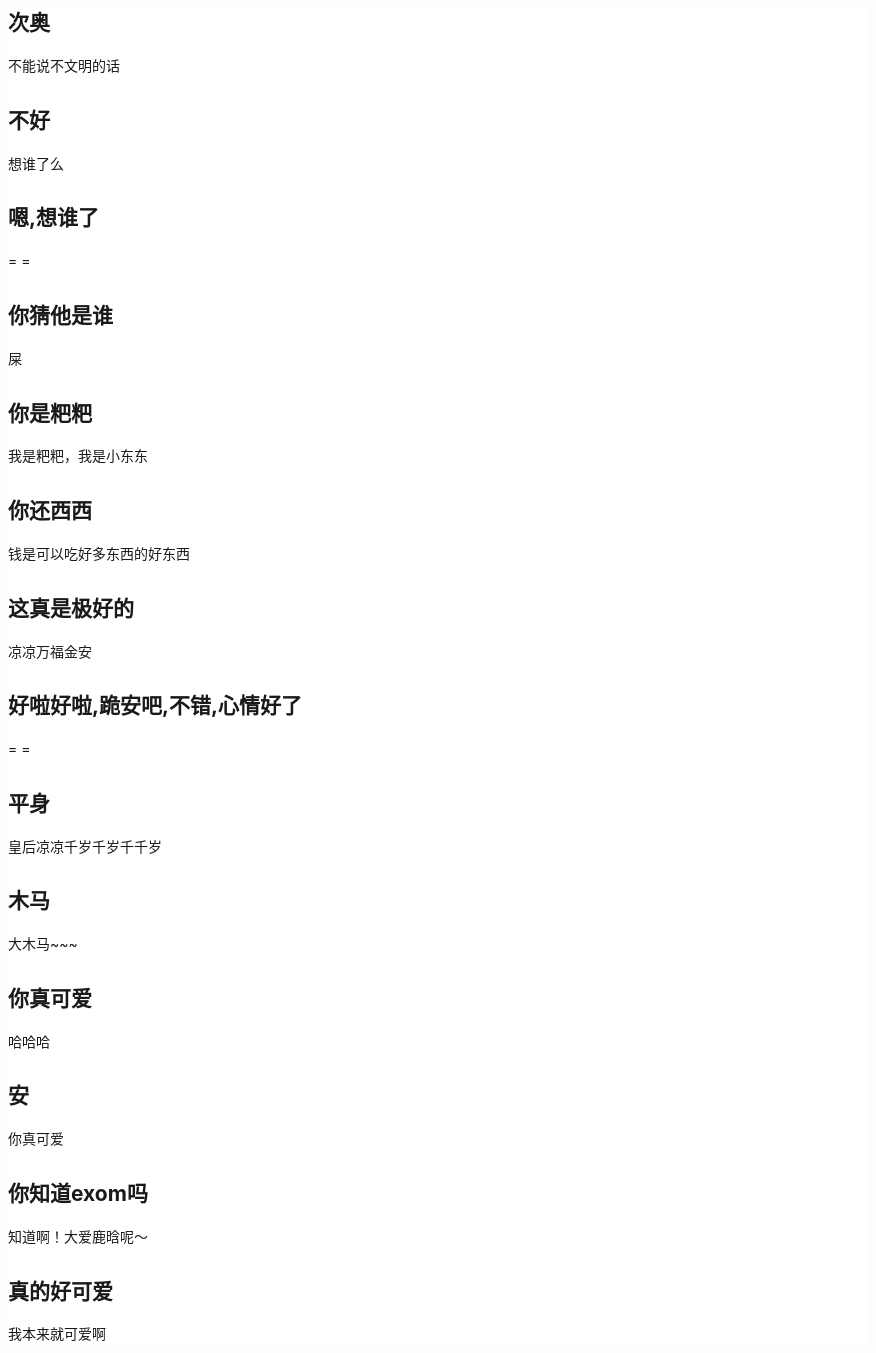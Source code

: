 ## 次奥
不能说不文明的话

## 不好
想谁了么

## 嗯,想谁了
= =

## 你猜他是谁
屎

## 你是粑粑
我是粑粑，我是小东东

## 你还西西
钱是可以吃好多东西的好东西

## 这真是极好的
凉凉万福金安

## 好啦好啦,跪安吧,不错,心情好了
= =

## 平身
皇后凉凉千岁千岁千千岁

## 木马
大木马~~~

## 你真可爱
哈哈哈

## 安
你真可爱

## 你知道exom吗
知道啊！大爱鹿晗呢〜

## 真的好可爱
我本来就可爱啊
